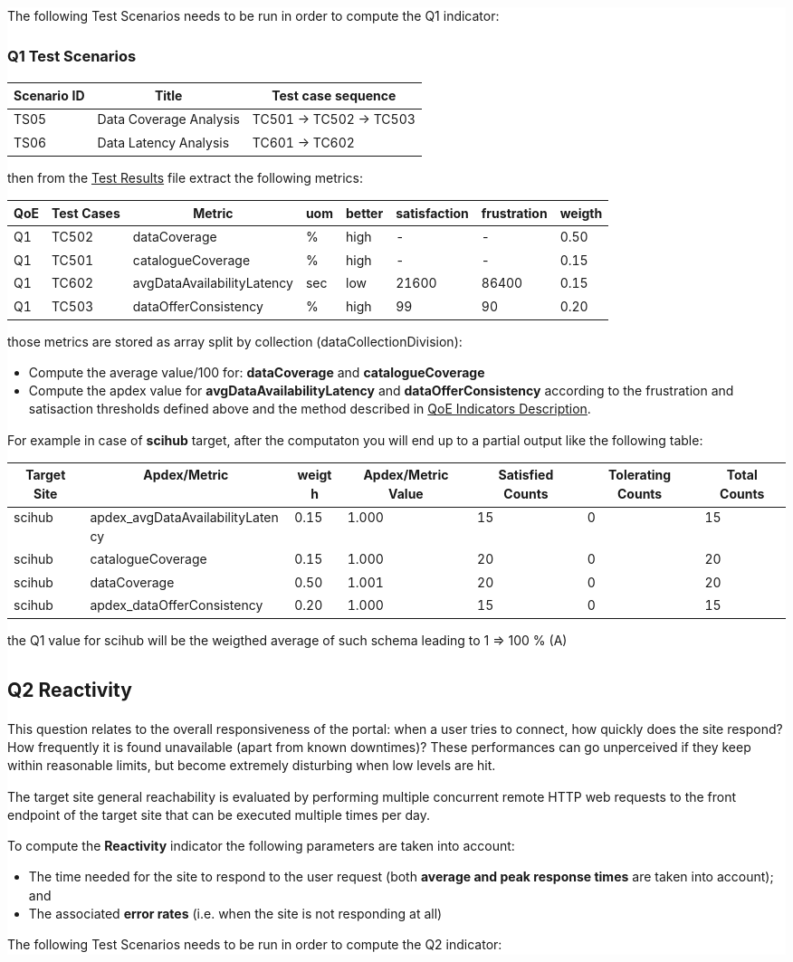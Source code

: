 The following Test Scenarios needs to be run in order to compute the Q1 indicator:

### Q1 Test Scenarios

Scenario ID | Title | Test case sequence
----------------------|------------------------|----------------
TS05 | Data Coverage Analysis | TC501 -> TC502 -> TC503
TS06 | Data Latency Analysis  | TC601 -> TC602

then from the [Test Results](Test-Results-Description) file extract the following metrics:

QoE | Test Cases | Metric | uom | better | satisfaction |frustration | weigth
----|------------|--------|-----|--------|--------------|------------|-------
Q1 | TC502 | dataCoverage |	% | high | - | - | 0.50
Q1 | TC501 | catalogueCoverage | % | high | - | - | 0.15
Q1 | TC602 | avgDataAvailabilityLatency | sec | low | 21600 | 86400 | 0.15
Q1 | TC503 | dataOfferConsistency | % | high | 99 | 90 | 0.20

those metrics are stored as array split by collection (dataCollectionDivision):
* Compute the average value/100 for: **dataCoverage** and **catalogueCoverage**
* Compute the apdex value for **avgDataAvailabilityLatency** and **dataOfferConsistency** according to the frustration and satisaction thresholds defined above and the method described in [QoE Indicators Description](QoE-Indicators-Description).

For example in case of **scihub** target, after the computaton you will end up to a partial output like the following table:

Target Site | Apdex/Metric | weigth | Apdex/Metric Value | Satisfied Counts | Tolerating Counts | Total Counts
------------|--------------|--------|--------------------|------------------|-------------------|-------------
scihub | apdex_avgDataAvailabilityLatency | 0.15 | 1.000 | 15 | 0 | 15
scihub | catalogueCoverage	              | 0.15 | 1.000 | 20 | 0 | 20
scihub | dataCoverage	                  | 0.50 | 1.001 | 20 | 0 | 20
scihub | apdex_dataOfferConsistency	      | 0.20 | 1.000 | 15 | 0 | 15

the Q1 value for scihub will be the weigthed average of such schema leading to 1 => 100 % (A)


## Q2 Reactivity

This question relates to the overall responsiveness of the portal: when a user tries to connect, how quickly does the site respond? How frequently it is found unavailable (apart from known downtimes)? These performances can go unperceived if they keep within reasonable limits, but become extremely disturbing when low levels are hit.

The target site general reachability is evaluated by performing multiple concurrent remote HTTP web requests to the front endpoint of the target site that can be executed multiple times per day.

To compute the **Reactivity** indicator the following parameters are taken into account:

* The time needed for the site to respond to the user request (both **average and peak response times** are taken into account); and
* The associated **error rates** (i.e. when the site is not responding at all)

The following Test Scenarios needs to be run in order to compute the Q2 indicator:

